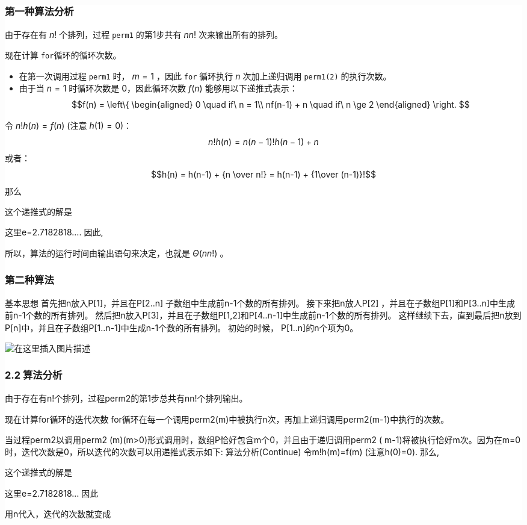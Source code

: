 ### 第一种算法分析
由于存在有 $n!$ 个排列，过程 `perm1` 的第1步共有 $nn!$ 次来输出所有的排列。 

现在计算 `for`循环的循环次数。
- 在第一次调用过程 `perm1` 时， $m = 1$ ，因此 `for` 循环执行 $n$ 次加上递归调用 `perm1(2)` 的执行次数。
- 由于当 $n=1$ 时循环次数是 $0$，因此循环次数 $f( n)$ 能够用以下递推式表示：
$$f(n) = \left\{
\begin{aligned}
0 \quad if\ n = 1\\
nf(n-1) + n \quad if\ n \ge 2
\end{aligned}
\right.
$$
 
令 $n!h(n)=f(n)$ (注意 $h(1)=0$)：
$$n!h(n) = n(n-1)! h(n-1) + n$$
或者：
$$h(n) = h(n-1) + {n \over n!} = h(n-1) + {1\over (n-1)}!$$ 
那么

这个递推式的解是


这里e=2.7182818…. 因此, 


所以，算法的运行时间由输出语句来决定，也就是 $\Theta(nn!)$ 。
 
### 第二种算法
基本思想 
首先把n放入P[1]，并且在P[2..n] 子数组中生成前n-1个数的所有排列。
接下来把n放人P[2] ，并且在子数组P[1]和P[3..n]中生成前n-1个数的所有排列。
然后把n放入P[3]，并且在子数组P[1,2]和P[4..n-1]中生成前n-1个数的所有排列。
这样继续下去，直到最后把n放到P[n]中，并且在子数组P[1..n-1]中生成n-1个数的所有排列。
初始的时候， P[1..n]的n个项为0。

![在这里插入图片描述](https://img-blog.csdnimg.cn/20200419091130595.png?x-oss-process=image/watermark,type_ZmFuZ3poZW5naGVpdGk,shadow_10,text_aHR0cHM6Ly9ibG9nLmNzZG4ubmV0L215UmVhbGl6YXRpb24=,size_16,color_FFFFFF,t_70)
### 2.2 算法分析
由于存在有n!个排列，过程perm2的第1步总共有nn!个排列输出。

现在计算for循环的迭代次数
for循环在每一个调用perm2(m)中被执行n次，再加上递归调用perm2(m-1)中执行的次数。

当过程perm2以调用perm2 (m)(m>0)形式调用时，数组P恰好包含m个0，并且由于递归调用perm2 ( m-1)将被执行恰好m次。因为在m=0时，迭代次数是0，所以迭代的次数可以用递推式表示如下:
算法分析(Continue)
令m!h(m)=f(m) (注意h(0)=0). 那么,

这个递推式的解是


这里e=2.7182818…
因此


用n代入，迭代的次数就变成
